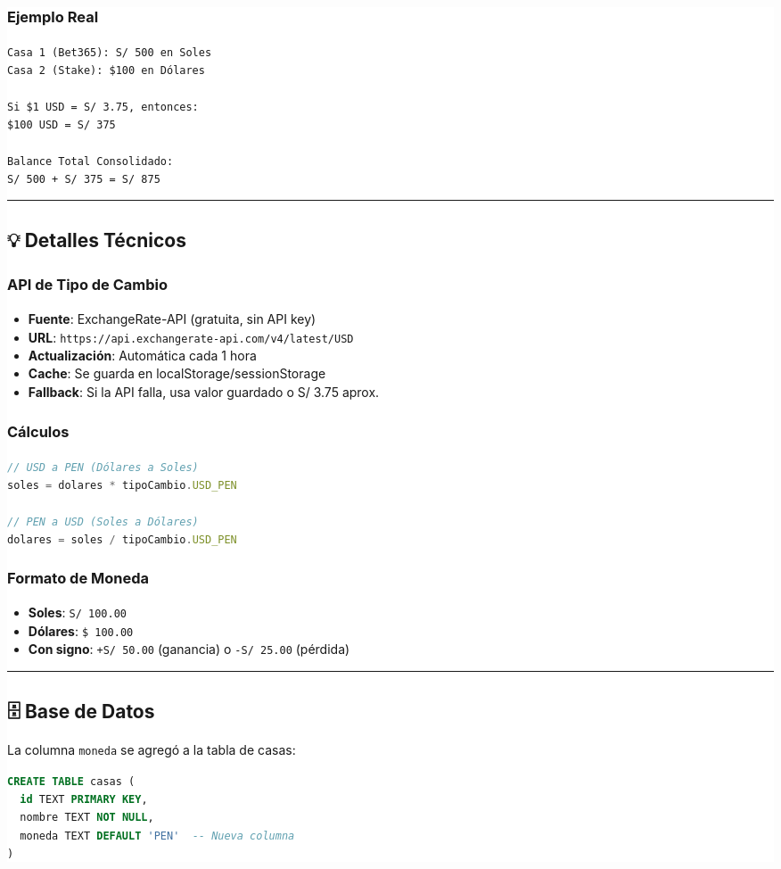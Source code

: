 ### Ejemplo Real
```
Casa 1 (Bet365): S/ 500 en Soles
Casa 2 (Stake): $100 en Dólares

Si $1 USD = S/ 3.75, entonces:
$100 USD = S/ 375

Balance Total Consolidado:
S/ 500 + S/ 375 = S/ 875
```

---

## 💡 Detalles Técnicos

### API de Tipo de Cambio
- **Fuente**: ExchangeRate-API (gratuita, sin API key)
- **URL**: `https://api.exchangerate-api.com/v4/latest/USD`
- **Actualización**: Automática cada 1 hora
- **Cache**: Se guarda en localStorage/sessionStorage
- **Fallback**: Si la API falla, usa valor guardado o S/ 3.75 aprox.

### Cálculos
```typescript
// USD a PEN (Dólares a Soles)
soles = dolares * tipoCambio.USD_PEN

// PEN a USD (Soles a Dólares)
dolares = soles / tipoCambio.USD_PEN
```

### Formato de Moneda
- **Soles**: `S/ 100.00`
- **Dólares**: `$ 100.00`
- **Con signo**: `+S/ 50.00` (ganancia) o `-S/ 25.00` (pérdida)

---

## 🗄️ Base de Datos

La columna `moneda` se agregó a la tabla de casas:

```sql
CREATE TABLE casas (
  id TEXT PRIMARY KEY,
  nombre TEXT NOT NULL,
  moneda TEXT DEFAULT 'PEN'  -- Nueva columna
)
```
